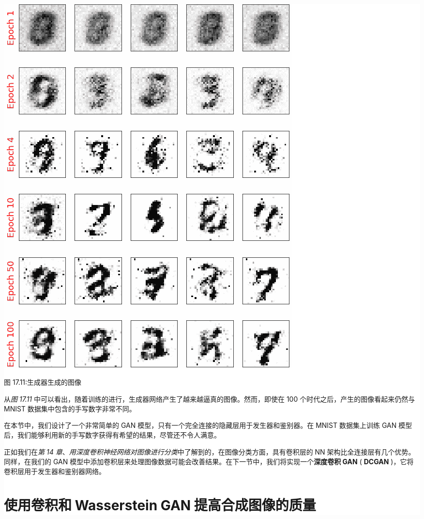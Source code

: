 ![](img/B17582_17_11.png)

图 17.11:生成器生成的图像

从*图 17.11* 中可以看出，随着训练的进行，生成器网络产生了越来越逼真的图像。然而，即使在 100 个时代之后，产生的图像看起来仍然与 MNIST 数据集中包含的手写数字非常不同。

在本节中，我们设计了一个非常简单的 GAN 模型，只有一个完全连接的隐藏层用于发生器和鉴别器。在 MNIST 数据集上训练 GAN 模型后，我们能够利用新的手写数字获得有希望的结果，尽管还不令人满意。

正如我们在*第 14 章*、*用深度卷积神经网络对图像进行分类*中了解到的，在图像分类方面，具有卷积层的 NN 架构比全连接层有几个优势。同样，在我们的 GAN 模型中添加卷积层来处理图像数据可能会改善结果。在下一节中，我们将实现一个**深度卷积 GAN** ( **DCGAN** )，它将卷积层用于发生器和鉴别器网络。

# 使用卷积和 Wasserstein GAN 提高合成图像的质量

